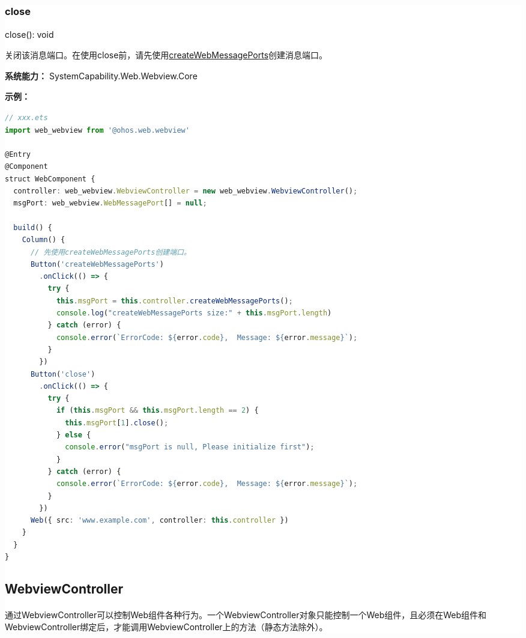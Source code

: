 ### close

close(): void

关闭该消息端口。在使用close前，请先使用[createWebMessagePorts](#createwebmessageports)创建消息端口。

**系统能力：** SystemCapability.Web.Webview.Core

**示例：**

```ts
// xxx.ets
import web_webview from '@ohos.web.webview'

@Entry
@Component
struct WebComponent {
  controller: web_webview.WebviewController = new web_webview.WebviewController();
  msgPort: web_webview.WebMessagePort[] = null;

  build() {
    Column() {
      // 先使用createWebMessagePorts创建端口。
      Button('createWebMessagePorts')
        .onClick(() => {
          try {
            this.msgPort = this.controller.createWebMessagePorts();
            console.log("createWebMessagePorts size:" + this.msgPort.length)
          } catch (error) {
            console.error(`ErrorCode: ${error.code},  Message: ${error.message}`);
          }
        })
      Button('close')
        .onClick(() => {
          try {
            if (this.msgPort && this.msgPort.length == 2) {
              this.msgPort[1].close();
            } else {
              console.error("msgPort is null, Please initialize first");
            }
          } catch (error) {
            console.error(`ErrorCode: ${error.code},  Message: ${error.message}`);
          }
        })
      Web({ src: 'www.example.com', controller: this.controller })
    }
  }
}
```

## WebviewController

通过WebviewController可以控制Web组件各种行为。一个WebviewController对象只能控制一个Web组件，且必须在Web组件和WebviewController绑定后，才能调用WebviewController上的方法（静态方法除外）。
